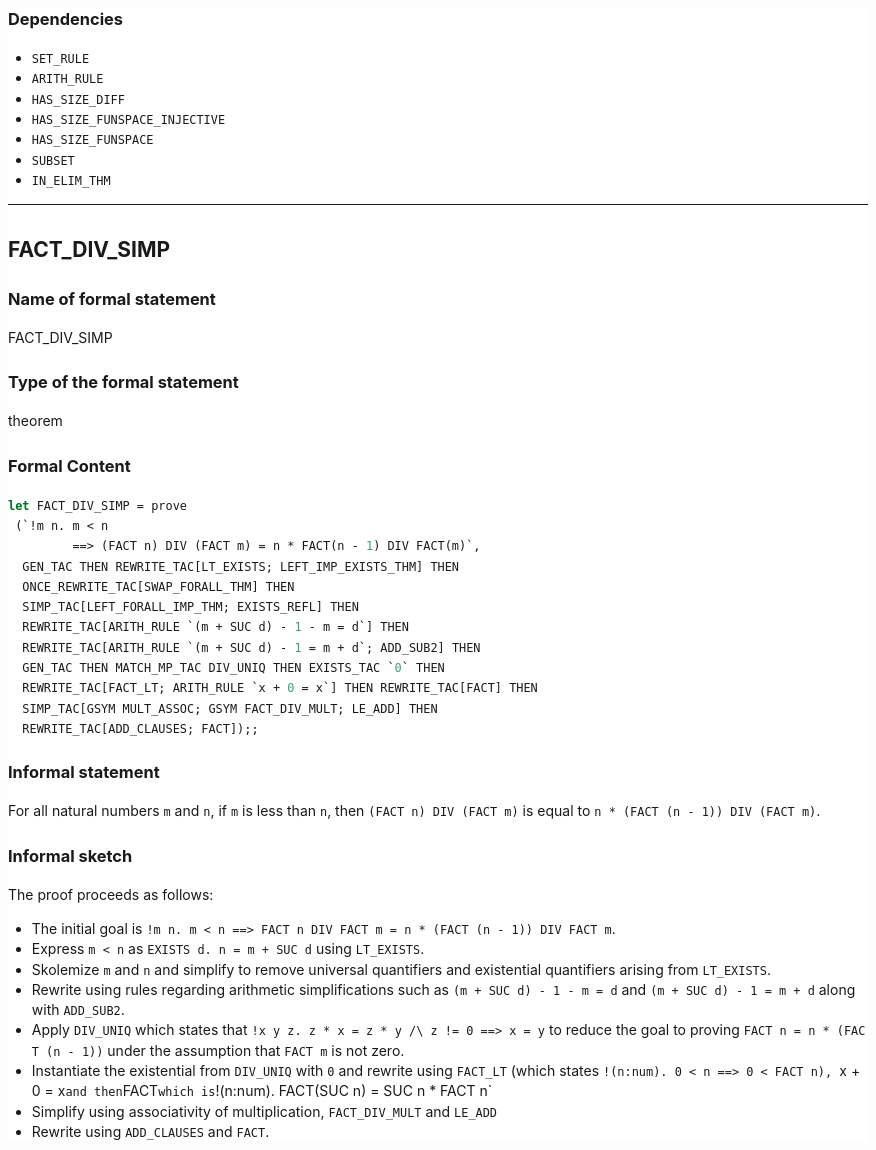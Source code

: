 ### Dependencies
- `SET_RULE`
- `ARITH_RULE`
- `HAS_SIZE_DIFF`
- `HAS_SIZE_FUNSPACE_INJECTIVE`
- `HAS_SIZE_FUNSPACE`
- `SUBSET`
- `IN_ELIM_THM`


---

## FACT_DIV_SIMP

### Name of formal statement
FACT_DIV_SIMP

### Type of the formal statement
theorem

### Formal Content
```ocaml
let FACT_DIV_SIMP = prove
 (`!m n. m < n
         ==> (FACT n) DIV (FACT m) = n * FACT(n - 1) DIV FACT(m)`,
  GEN_TAC THEN REWRITE_TAC[LT_EXISTS; LEFT_IMP_EXISTS_THM] THEN
  ONCE_REWRITE_TAC[SWAP_FORALL_THM] THEN
  SIMP_TAC[LEFT_FORALL_IMP_THM; EXISTS_REFL] THEN
  REWRITE_TAC[ARITH_RULE `(m + SUC d) - 1 - m = d`] THEN
  REWRITE_TAC[ARITH_RULE `(m + SUC d) - 1 = m + d`; ADD_SUB2] THEN
  GEN_TAC THEN MATCH_MP_TAC DIV_UNIQ THEN EXISTS_TAC `0` THEN
  REWRITE_TAC[FACT_LT; ARITH_RULE `x + 0 = x`] THEN REWRITE_TAC[FACT] THEN
  SIMP_TAC[GSYM MULT_ASSOC; GSYM FACT_DIV_MULT; LE_ADD] THEN
  REWRITE_TAC[ADD_CLAUSES; FACT]);;
```

### Informal statement
For all natural numbers `m` and `n`, if `m` is less than `n`, then `(FACT n) DIV (FACT m)` is equal to `n * (FACT (n - 1)) DIV (FACT m)`.

### Informal sketch
The proof proceeds as follows:
- The initial goal is `!m n. m < n ==> FACT n DIV FACT m = n * (FACT (n - 1)) DIV FACT m`.
- Express `m < n` as `EXISTS d. n = m + SUC d` using `LT_EXISTS`.
- Skolemize `m` and `n` and simplify to remove universal quantifiers and existential quantifiers arising from `LT_EXISTS`.
- Rewrite using rules regarding arithmetic simplifications such as `(m + SUC d) - 1 - m = d` and `(m + SUC d) - 1 = m + d` along with `ADD_SUB2`.
- Apply `DIV_UNIQ` which states that `!x y z. z * x = z * y /\ z != 0 ==> x = y` to reduce the goal to proving `FACT n = n * (FACT (n - 1))` under the assumption that `FACT m` is not zero.
- Instantiate the existential from `DIV_UNIQ` with `0` and rewrite using `FACT_LT` (which states `!(n:num). 0 < n ==> 0 < FACT n), `x + 0 = x` and then `FACT` which is `!(n:num). FACT(SUC n) = SUC n * FACT n`
- Simplify using associativity of multiplication, `FACT_DIV_MULT` and `LE_ADD`
- Rewrite using `ADD_CLAUSES` and `FACT`.
